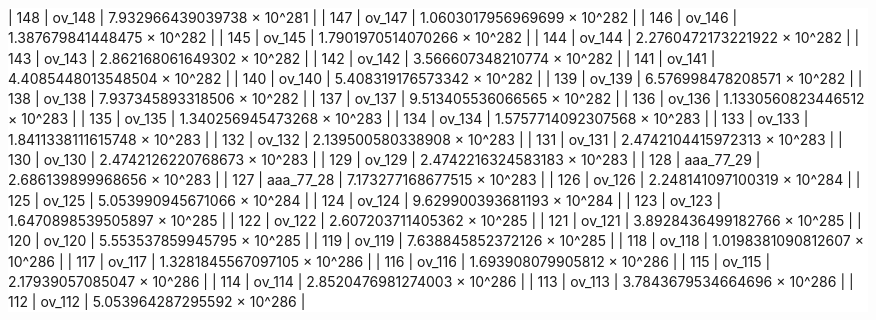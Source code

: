 | 148 | ov_148 | 7.932966439039738 × 10^281 |
| 147 | ov_147 | 1.0603017956969699 × 10^282 |
| 146 | ov_146 | 1.387679841448475 × 10^282 |
| 145 | ov_145 | 1.7901970514070266 × 10^282 |
| 144 | ov_144 | 2.2760472173221922 × 10^282 |
| 143 | ov_143 | 2.862168061649302 × 10^282 |
| 142 | ov_142 | 3.566607348210774 × 10^282 |
| 141 | ov_141 | 4.4085448013548504 × 10^282 |
| 140 | ov_140 | 5.408319176573342 × 10^282 |
| 139 | ov_139 | 6.576998478208571 × 10^282 |
| 138 | ov_138 | 7.937345893318506 × 10^282 |
| 137 | ov_137 | 9.513405536066565 × 10^282 |
| 136 | ov_136 | 1.1330560823446512 × 10^283 |
| 135 | ov_135 | 1.340256945473268 × 10^283 |
| 134 | ov_134 | 1.5757714092307568 × 10^283 |
| 133 | ov_133 | 1.8411338111615748 × 10^283 |
| 132 | ov_132 | 2.139500580338908 × 10^283 |
| 131 | ov_131 | 2.4742104415972313 × 10^283 |
| 130 | ov_130 | 2.4742126220768673 × 10^283 |
| 129 | ov_129 | 2.4742216324583183 × 10^283 |
| 128 | aaa_77_29 | 2.686139899968656 × 10^283 |
| 127 | aaa_77_28 | 7.173277168677515 × 10^283 |
| 126 | ov_126 | 2.248141097100319 × 10^284 |
| 125 | ov_125 | 5.053990945671066 × 10^284 |
| 124 | ov_124 | 9.629900393681193 × 10^284 |
| 123 | ov_123 | 1.6470898539505897 × 10^285 |
| 122 | ov_122 | 2.607203711405362 × 10^285 |
| 121 | ov_121 | 3.8928436499182766 × 10^285 |
| 120 | ov_120 | 5.553537859945795 × 10^285 |
| 119 | ov_119 | 7.638845852372126 × 10^285 |
| 118 | ov_118 | 1.0198381090812607 × 10^286 |
| 117 | ov_117 | 1.3281845567097105 × 10^286 |
| 116 | ov_116 | 1.693908079905812 × 10^286 |
| 115 | ov_115 | 2.17939057085047 × 10^286 |
| 114 | ov_114 | 2.8520476981274003 × 10^286 |
| 113 | ov_113 | 3.7843679534664696 × 10^286 |
| 112 | ov_112 | 5.053964287295592 × 10^286 |